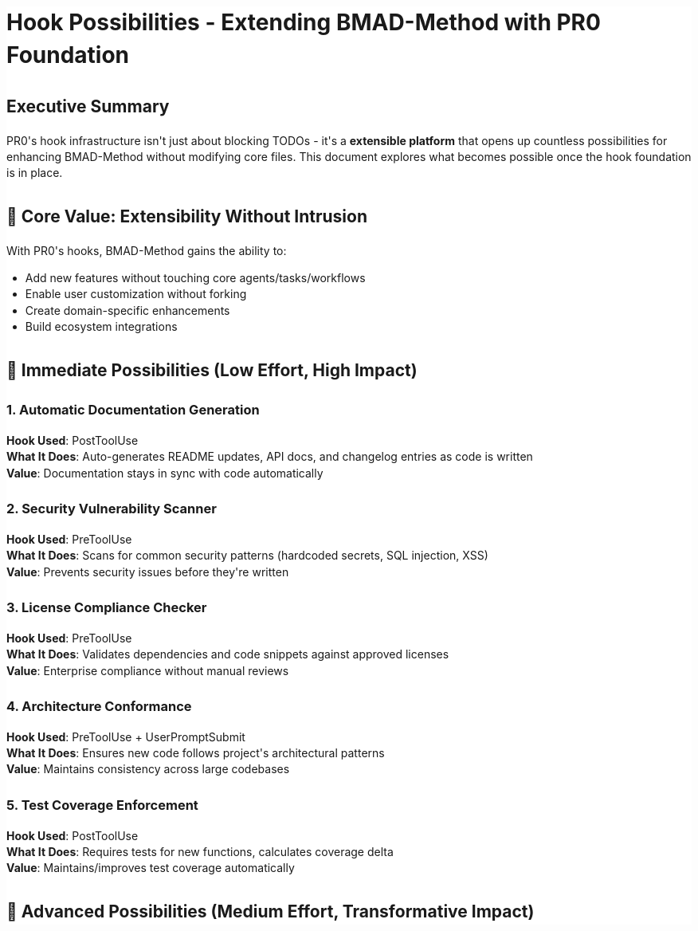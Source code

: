 # Hook Possibilities - Extending BMAD-Method with PR0 Foundation

## Executive Summary

PR0's hook infrastructure isn't just about blocking TODOs - it's a **extensible platform** that opens up countless possibilities for enhancing BMAD-Method without modifying core files. This document explores what becomes possible once the hook foundation is in place.

## 🎯 Core Value: Extensibility Without Intrusion

With PR0's hooks, BMAD-Method gains the ability to:
- Add new features without touching core agents/tasks/workflows
- Enable user customization without forking
- Create domain-specific enhancements
- Build ecosystem integrations

## 🚀 Immediate Possibilities (Low Effort, High Impact)

### 1. Automatic Documentation Generation
**Hook Used**: PostToolUse  
**What It Does**: Auto-generates README updates, API docs, and changelog entries as code is written  
**Value**: Documentation stays in sync with code automatically

### 2. Security Vulnerability Scanner
**Hook Used**: PreToolUse  
**What It Does**: Scans for common security patterns (hardcoded secrets, SQL injection, XSS)  
**Value**: Prevents security issues before they're written

### 3. License Compliance Checker
**Hook Used**: PreToolUse  
**What It Does**: Validates dependencies and code snippets against approved licenses  
**Value**: Enterprise compliance without manual reviews

### 4. Architecture Conformance
**Hook Used**: PreToolUse + UserPromptSubmit  
**What It Does**: Ensures new code follows project's architectural patterns  
**Value**: Maintains consistency across large codebases

### 5. Test Coverage Enforcement
**Hook Used**: PostToolUse  
**What It Does**: Requires tests for new functions, calculates coverage delta  
**Value**: Maintains/improves test coverage automatically

## 🔮 Advanced Possibilities (Medium Effort, Transformative Impact)
